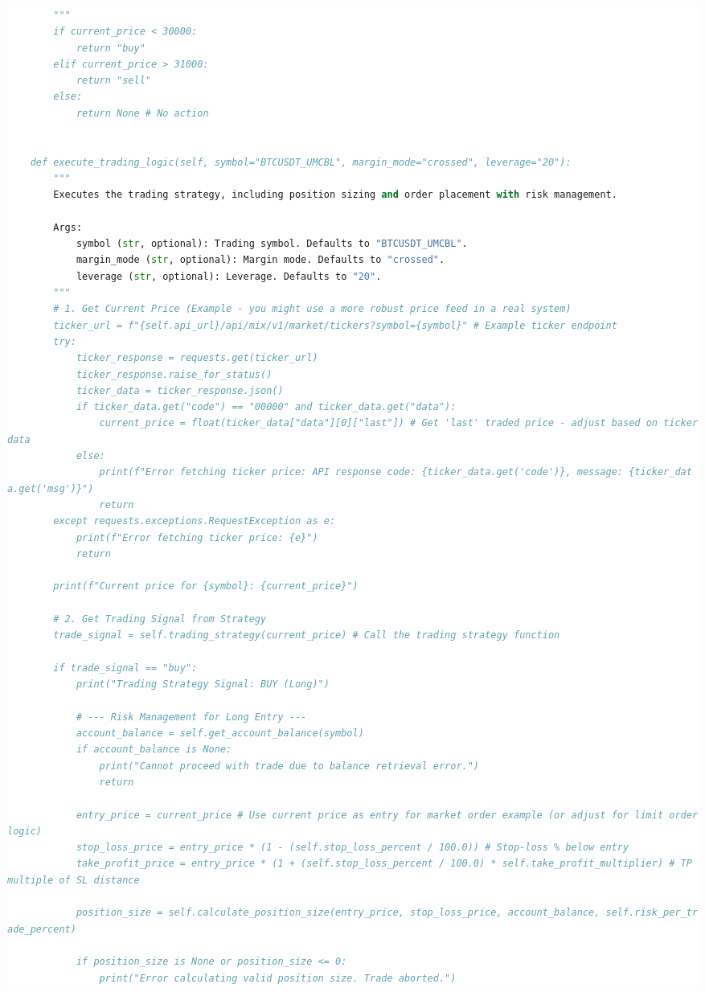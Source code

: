 ```python
        """
        if current_price < 30000:
            return "buy"
        elif current_price > 31000:
            return "sell"
        else:
            return None # No action


    def execute_trading_logic(self, symbol="BTCUSDT_UMCBL", margin_mode="crossed", leverage="20"):
        """
        Executes the trading strategy, including position sizing and order placement with risk management.

        Args:
            symbol (str, optional): Trading symbol. Defaults to "BTCUSDT_UMCBL".
            margin_mode (str, optional): Margin mode. Defaults to "crossed".
            leverage (str, optional): Leverage. Defaults to "20".
        """
        # 1. Get Current Price (Example - you might use a more robust price feed in a real system)
        ticker_url = f"{self.api_url}/api/mix/v1/market/tickers?symbol={symbol}" # Example ticker endpoint
        try:
            ticker_response = requests.get(ticker_url)
            ticker_response.raise_for_status()
            ticker_data = ticker_response.json()
            if ticker_data.get("code") == "00000" and ticker_data.get("data"):
                current_price = float(ticker_data["data"][0]["last"]) # Get 'last' traded price - adjust based on ticker data
            else:
                print(f"Error fetching ticker price: API response code: {ticker_data.get('code')}, message: {ticker_data.get('msg')}")
                return
        except requests.exceptions.RequestException as e:
            print(f"Error fetching ticker price: {e}")
            return

        print(f"Current price for {symbol}: {current_price}")

        # 2. Get Trading Signal from Strategy
        trade_signal = self.trading_strategy(current_price) # Call the trading strategy function

        if trade_signal == "buy":
            print("Trading Strategy Signal: BUY (Long)")

            # --- Risk Management for Long Entry ---
            account_balance = self.get_account_balance(symbol)
            if account_balance is None:
                print("Cannot proceed with trade due to balance retrieval error.")
                return

            entry_price = current_price # Use current price as entry for market order example (or adjust for limit order logic)
            stop_loss_price = entry_price * (1 - (self.stop_loss_percent / 100.0)) # Stop-loss % below entry
            take_profit_price = entry_price * (1 + (self.stop_loss_percent / 100.0) * self.take_profit_multiplier) # TP multiple of SL distance

            position_size = self.calculate_position_size(entry_price, stop_loss_price, account_balance, self.risk_per_trade_percent)

            if position_size is None or position_size <= 0:
                print("Error calculating valid position size. Trade aborted.")
```